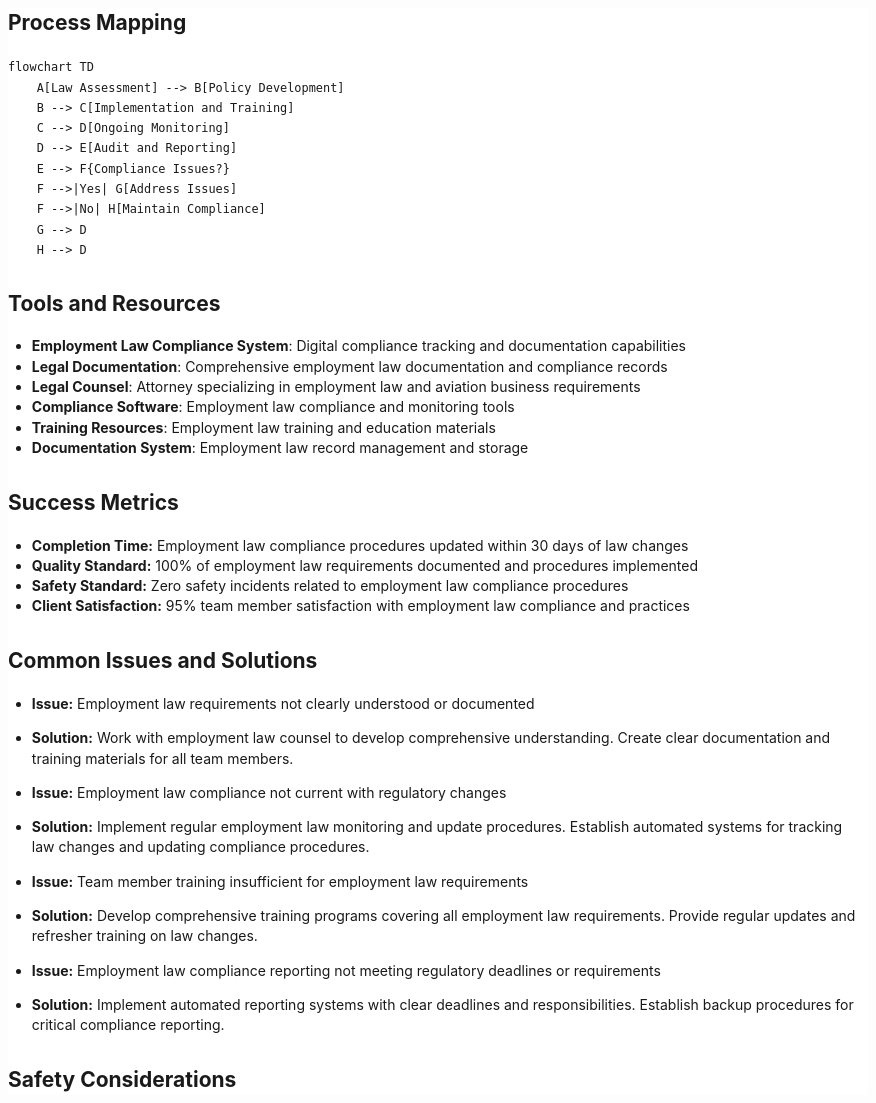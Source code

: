 ## Process Mapping

```mermaid
flowchart TD
    A[Law Assessment] --> B[Policy Development]
    B --> C[Implementation and Training]
    C --> D[Ongoing Monitoring]
    D --> E[Audit and Reporting]
    E --> F{Compliance Issues?}
    F -->|Yes| G[Address Issues]
    F -->|No| H[Maintain Compliance]
    G --> D
    H --> D
```

## Tools and Resources

- **Employment Law Compliance System**: Digital compliance tracking and documentation capabilities
- **Legal Documentation**: Comprehensive employment law documentation and compliance records
- **Legal Counsel**: Attorney specializing in employment law and aviation business requirements
- **Compliance Software**: Employment law compliance and monitoring tools
- **Training Resources**: Employment law training and education materials
- **Documentation System**: Employment law record management and storage

## Success Metrics

- **Completion Time:** Employment law compliance procedures updated within 30 days of law changes
- **Quality Standard:** 100% of employment law requirements documented and procedures implemented
- **Safety Standard:** Zero safety incidents related to employment law compliance procedures
- **Client Satisfaction:** 95% team member satisfaction with employment law compliance and practices

## Common Issues and Solutions

- **Issue:** Employment law requirements not clearly understood or documented
- **Solution:** Work with employment law counsel to develop comprehensive understanding. Create clear documentation and training materials for all team members.

- **Issue:** Employment law compliance not current with regulatory changes
- **Solution:** Implement regular employment law monitoring and update procedures. Establish automated systems for tracking law changes and updating compliance procedures.

- **Issue:** Team member training insufficient for employment law requirements
- **Solution:** Develop comprehensive training programs covering all employment law requirements. Provide regular updates and refresher training on law changes.

- **Issue:** Employment law compliance reporting not meeting regulatory deadlines or requirements
- **Solution:** Implement automated reporting systems with clear deadlines and responsibilities. Establish backup procedures for critical compliance reporting.

## Safety Considerations
